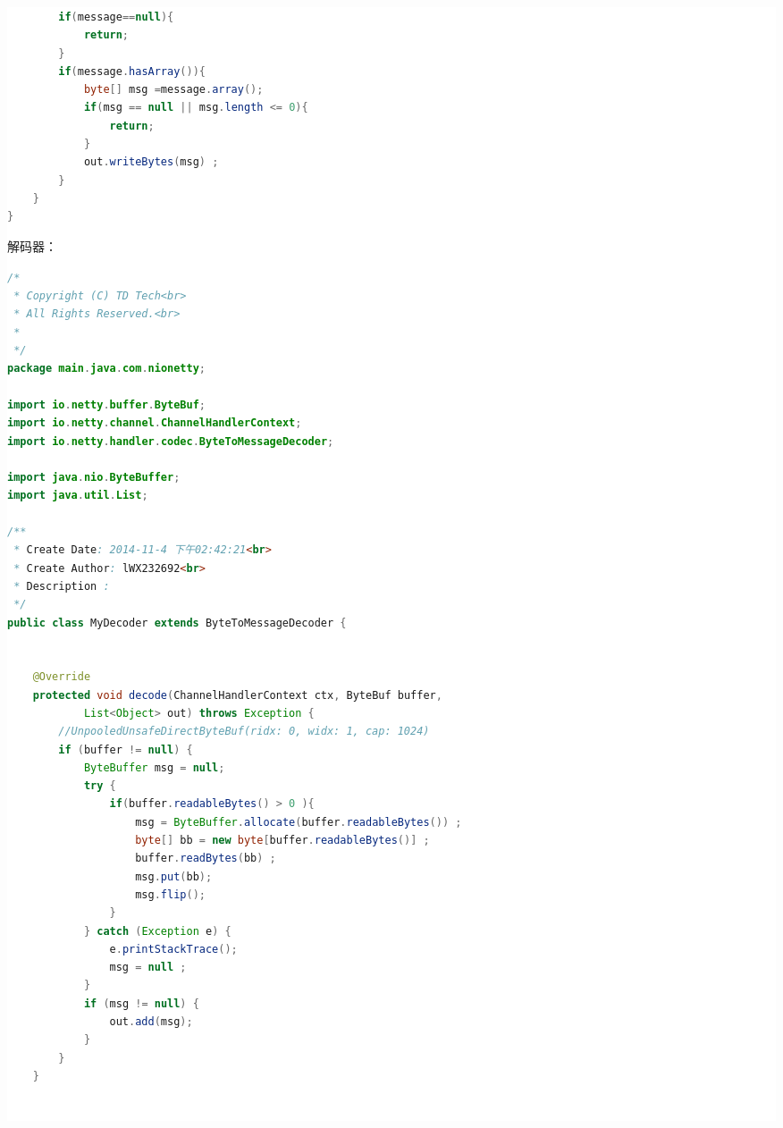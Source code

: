 ```java
        if(message==null){  
            return;  
        }     
        if(message.hasArray()){  
            byte[] msg =message.array();  
            if(msg == null || msg.length <= 0){  
                return;  
            }  
            out.writeBytes(msg) ;  
        }  
    }     
}  
```

 解码器：

```java
/* 
 * Copyright (C) TD Tech<br> 
 * All Rights Reserved.<br> 
 *  
 */  
package main.java.com.nionetty;  
  
import io.netty.buffer.ByteBuf;  
import io.netty.channel.ChannelHandlerContext;  
import io.netty.handler.codec.ByteToMessageDecoder;  
  
import java.nio.ByteBuffer;  
import java.util.List;  
  
/** 
 * Create Date: 2014-11-4 下午02:42:21<br> 
 * Create Author: lWX232692<br> 
 * Description : 
 */  
public class MyDecoder extends ByteToMessageDecoder {  
  
  
    @Override  
    protected void decode(ChannelHandlerContext ctx, ByteBuf buffer,  
            List<Object> out) throws Exception {  
        //UnpooledUnsafeDirectByteBuf(ridx: 0, widx: 1, cap: 1024)  
        if (buffer != null) {  
            ByteBuffer msg = null;  
            try {  
                if(buffer.readableBytes() > 0 ){  
                    msg = ByteBuffer.allocate(buffer.readableBytes()) ;  
                    byte[] bb = new byte[buffer.readableBytes()] ;  
                    buffer.readBytes(bb) ;  
                    msg.put(bb);  
                    msg.flip();  
                }  
            } catch (Exception e) {  
                e.printStackTrace();  
                msg = null ;  
            }  
            if (msg != null) {  
                out.add(msg);  
            }  
        }  
    }  
  
  
```